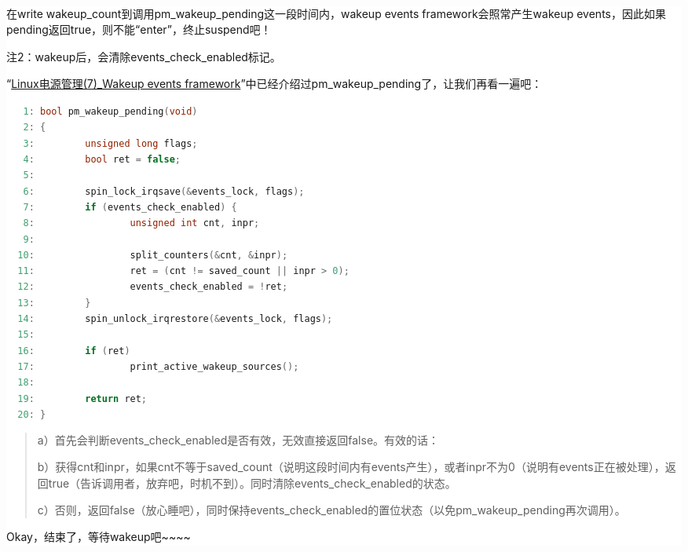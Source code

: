 在write wakeup_count到调用pm_wakeup_pending这一段时间内，wakeup events framework会照常产生wakeup events，因此如果pending返回true，则不能“enter”，终止suspend吧！

注2：wakeup后，会清除events_check_enabled标记。



“[Linux电源管理(7)_Wakeup events framework](http://www.wowotech.net/linux_kenrel/wakeup_events_framework.html)”中已经介绍过pm_wakeup_pending了，让我们再看一遍吧：

```c
   1: bool pm_wakeup_pending(void)
   2: {
   3:         unsigned long flags;
   4:         bool ret = false;
   5:  
   6:         spin_lock_irqsave(&events_lock, flags);
   7:         if (events_check_enabled) {
   8:                 unsigned int cnt, inpr;
   9:  
  10:                 split_counters(&cnt, &inpr);
  11:                 ret = (cnt != saved_count || inpr > 0);
  12:                 events_check_enabled = !ret;
  13:         }
  14:         spin_unlock_irqrestore(&events_lock, flags);
  15:  
  16:         if (ret)
  17:                 print_active_wakeup_sources();
  18:  
  19:         return ret;
  20: }
```

> a）首先会判断events_check_enabled是否有效，无效直接返回false。有效的话：
>
> b）获得cnt和inpr，如果cnt不等于saved_count（说明这段时间内有events产生），或者inpr不为0（说明有events正在被处理），返回true（告诉调用者，放弃吧，时机不到）。同时清除events_check_enabled的状态。
>
> c）否则，返回false（放心睡吧），同时保持events_check_enabled的置位状态（以免pm_wakeup_pending再次调用）。

Okay，结束了，等待wakeup吧~~~~